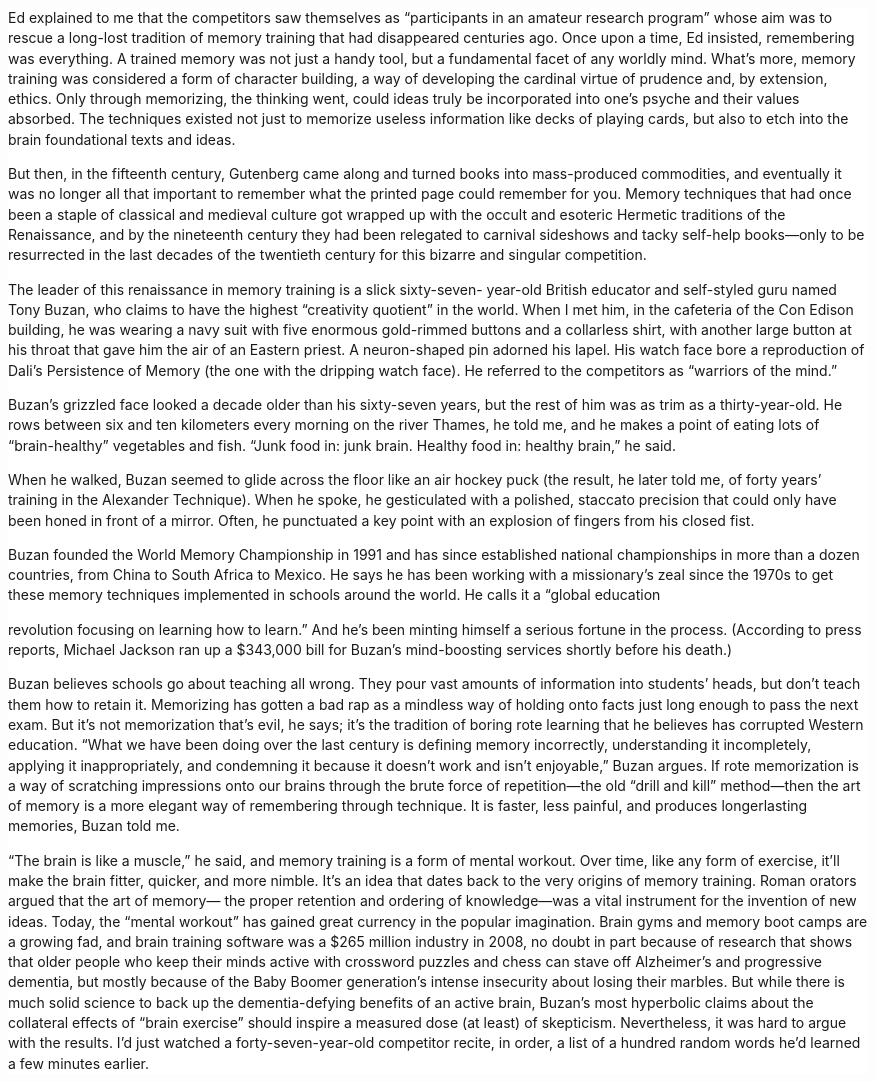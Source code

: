 Ed explained to me that the competitors saw themselves as “participants in an amateur research program” whose aim was to rescue a long-lost tradition of memory training that had disappeared centuries ago. Once upon a time, Ed insisted, remembering was everything. A trained memory was not just a handy tool, but a fundamental facet of any worldly mind. What’s more, memory training was considered a form of character building, a way of developing the cardinal virtue of prudence and, by extension, ethics. Only through memorizing, the thinking went, could ideas truly be incorporated into one’s psyche and their values absorbed. The techniques existed not just to memorize useless information like decks of playing cards, but also to etch into the brain foundational texts and ideas.

But then, in the fifteenth century, Gutenberg came along and turned books into mass-produced commodities, and eventually it was no longer all that important to remember what the printed page could remember for you. Memory techniques that had once been a staple of classical and medieval culture got wrapped up with the occult and esoteric Hermetic traditions of the Renaissance, and by the nineteenth century they had been relegated to carnival sideshows and tacky self-help books—only to be resurrected in the last decades of the twentieth century for this bizarre and singular competition.

The leader of this renaissance in memory training is a slick sixty-seven- year-old British educator and self-styled guru named Tony Buzan, who claims to have the highest “creativity quotient” in the world. When I met him, in the cafeteria of the Con Edison building, he was wearing a navy suit with five enormous gold-rimmed buttons and a collarless shirt, with another large button at his throat that gave him the air of an Eastern priest. A neuron-shaped pin adorned his lapel. His watch face bore a reproduction of Dali’s Persistence of Memory (the one with the dripping watch face). He referred to the competitors as “warriors of the mind.”

Buzan’s grizzled face looked a decade older than his sixty-seven years, but the rest of him was as trim as a thirty-year-old. He rows between six and ten kilometers every morning on the river Thames, he told me, and he makes a point of eating lots of “brain-healthy” vegetables and fish. “Junk food in: junk brain. Healthy food in: healthy brain,” he said.

When he walked, Buzan seemed to glide across the floor like an air hockey puck (the result, he later told me, of forty years’ training in the Alexander Technique). When he spoke, he gesticulated with a polished, staccato precision that could only have been honed in front of a mirror. Often, he punctuated a key point with an explosion of fingers from his closed fist.

Buzan founded the World Memory Championship in 1991 and has since established national championships in more than a dozen countries, from China to South Africa to Mexico. He says he has been working with a missionary’s zeal since the 1970s to get these memory techniques implemented in schools around the world. He calls it a “global education

revolution focusing on learning how to learn.” And he’s been minting himself a serious fortune in the process. (According to press reports, Michael Jackson ran up a $343,000 bill for Buzan’s mind-boosting services shortly before his death.)

Buzan believes schools go about teaching all wrong. They pour vast amounts of information into students’ heads, but don’t teach them how to retain it. Memorizing has gotten a bad rap as a mindless way of holding onto facts just long enough to pass the next exam. But it’s not memorization that’s evil, he says; it’s the tradition of boring rote learning that he believes has corrupted Western education. “What we have been doing over the last century is defining memory incorrectly, understanding it incompletely, applying it inappropriately, and condemning it because it doesn’t work and isn’t enjoyable,” Buzan argues. If rote memorization is a way of scratching impressions onto our brains through the brute force of repetition—the old “drill and kill” method—then the art of memory is a more elegant way of remembering through technique. It is faster, less painful, and produces longerlasting memories, Buzan told me.

“The brain is like a muscle,” he said, and memory training is a form of mental workout. Over time, like any form of exercise, it’ll make the brain fitter, quicker, and more nimble. It’s an idea that dates back to the very origins of memory training. Roman orators argued that the art of memory— the proper retention and ordering of knowledge—was a vital instrument for the invention of new ideas. Today, the “mental workout” has gained great currency in the popular imagination. Brain gyms and memory boot camps are a growing fad, and brain training software was a $265 million industry in 2008, no doubt in part because of research that shows that older people who keep their minds active with crossword puzzles and chess can stave off Alzheimer’s and progressive dementia, but mostly because of the Baby Boomer generation’s intense insecurity about losing their marbles. But while there is much solid science to back up the dementia-defying benefits of an active brain, Buzan’s most hyperbolic claims about the collateral effects of “brain exercise” should inspire a measured dose (at least) of skepticism. Nevertheless, it was hard to argue with the results. I’d just watched a forty-seven-year-old competitor recite, in order, a list of a hundred random words he’d learned a few minutes earlier.
